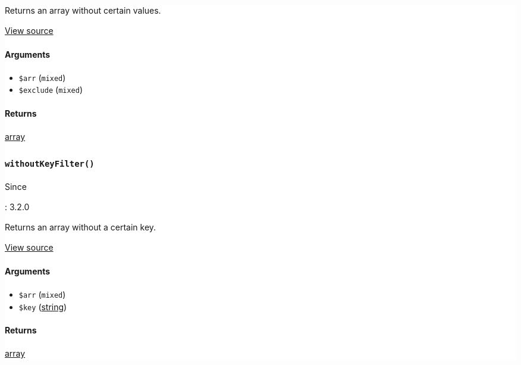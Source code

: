



Returns an array without certain values.




[View source](https://github.com/craftcms/cms/blob/master/src/web/twig/Extension.php#L417-L430)


#### Arguments

- `$arr` (`mixed`)
- `$exclude` (`mixed`)

#### Returns

[array](http://php.net/language.types.array)



### `withoutKeyFilter()`



Since

:   3.2.0



Returns an array without a certain key.




[View source](https://github.com/craftcms/cms/blob/master/src/web/twig/Extension.php#L440-L445)


#### Arguments

- `$arr` (`mixed`)
- `$key` ([string](http://php.net/language.types.string))

#### Returns

[array](http://php.net/language.types.array)










